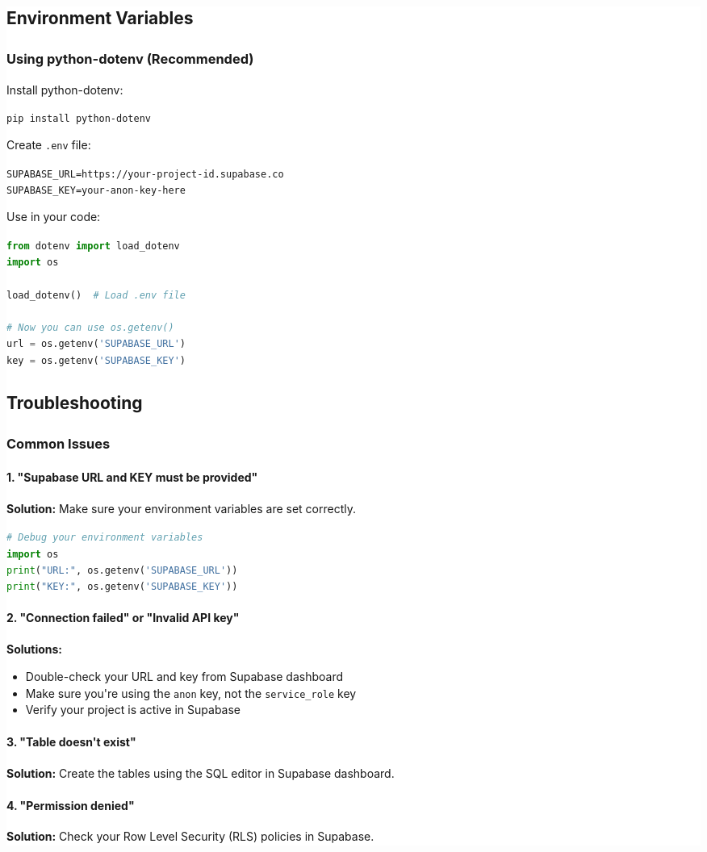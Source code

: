 ## Environment Variables

### Using python-dotenv (Recommended)

Install python-dotenv:
```bash
pip install python-dotenv
```

Create `.env` file:
```env
SUPABASE_URL=https://your-project-id.supabase.co
SUPABASE_KEY=your-anon-key-here
```

Use in your code:
```python
from dotenv import load_dotenv
import os

load_dotenv()  # Load .env file

# Now you can use os.getenv()
url = os.getenv('SUPABASE_URL')
key = os.getenv('SUPABASE_KEY')
```

## Troubleshooting

### Common Issues

#### 1. "Supabase URL and KEY must be provided"
**Solution:** Make sure your environment variables are set correctly.

```python
# Debug your environment variables
import os
print("URL:", os.getenv('SUPABASE_URL'))
print("KEY:", os.getenv('SUPABASE_KEY'))
```

#### 2. "Connection failed" or "Invalid API key"
**Solutions:**
- Double-check your URL and key from Supabase dashboard
- Make sure you're using the `anon` key, not the `service_role` key
- Verify your project is active in Supabase

#### 3. "Table doesn't exist"
**Solution:** Create the tables using the SQL editor in Supabase dashboard.

#### 4. "Permission denied"
**Solution:** Check your Row Level Security (RLS) policies in Supabase.
